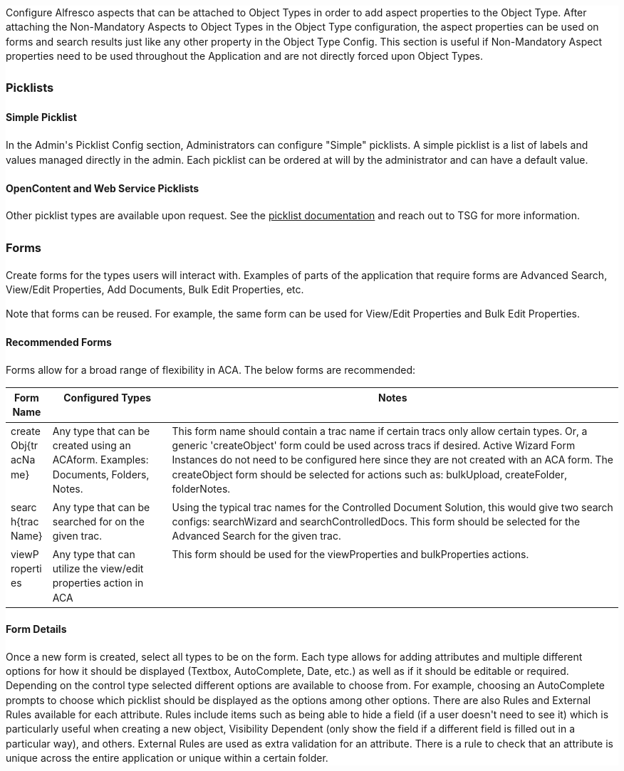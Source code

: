 Configure Alfresco aspects that can be attached to Object Types in order to add aspect properties to the Object Type. After attaching the Non-Mandatory Aspects to Object Types in the Object Type configuration, the aspect properties can be used on forms and search results just like any other property in the Object Type Config. This section is useful if Non-Mandatory Aspect properties need to be used throughout the Application and are not directly forced upon Object Types.

### Picklists

#### Simple Picklist

In the Admin's Picklist Config section, Administrators can configure &quot;Simple&quot; picklists. A simple picklist is a list of labels and values managed directly in the admin. Each picklist can be ordered at will by the administrator and can have a default value.

#### OpenContent and Web Service Picklists

Other picklist types are available upon request. See the [picklist documentation](https://github.com/tsgrp/HPI/wiki/Picklists) and reach out to TSG for more information.

### Forms

Create forms for the types users will interact with. Examples of parts of the application that require forms are Advanced Search, View/Edit Properties, Add Documents, Bulk Edit Properties, etc.

Note that forms can be reused. For example, the same form can be used for View/Edit Properties and Bulk Edit Properties.

#### Recommended Forms

Forms allow for a broad range of flexibility in ACA. The below forms are recommended:



| **Form Name** | **Configured Types** | **Notes** |
| --- | --- | --- |
| createObj{tracName} | Any type that can be created using an ACAform. Examples: Documents, Folders, Notes. | This form name should contain a trac name if certain tracs only allow certain types. Or, a generic 'createObject' form could be used across tracs if desired. Active Wizard Form Instances do not need to be configured here since they are not created with an ACA form. The createObject form should be selected for actions such as: bulkUpload, createFolder, folderNotes. |
| search{tracName} | Any type that can be searched for on the given trac. | Using the typical trac names for the Controlled Document Solution, this would give two search configs: searchWizard and searchControlledDocs. This form should be selected for the Advanced Search for the given trac. |
| viewProperties | Any type that can utilize the view/edit properties action in ACA | This form should be used for the viewProperties and bulkProperties actions. |

#### Form Details

Once a new form is created, select all types to be on the form. Each type allows for adding attributes and multiple different options for how it should be displayed (Textbox, AutoComplete, Date, etc.) as well as if it should be editable or required. Depending on the control type selected different options are available to choose from. For example, choosing an AutoComplete prompts to choose which picklist should be displayed as the options among other options. There are also Rules and External Rules available for each attribute. Rules include items such as being able to hide a field (if a user doesn't need to see it) which is particularly useful when creating a new object, Visibility Dependent (only show the field if a different field is filled out in a particular way), and others. External Rules are used as extra validation for an attribute. There is a rule to check that an attribute is unique across the entire application or unique within a certain folder.

##
